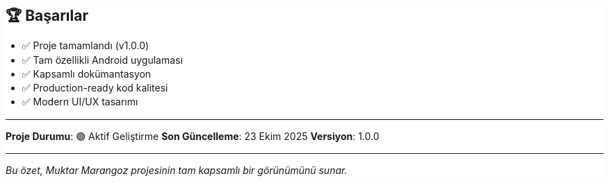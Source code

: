 
## 🏆 Başarılar

- ✅ Proje tamamlandı (v1.0.0)
- ✅ Tam özellikli Android uygulaması
- ✅ Kapsamlı dokümantasyon
- ✅ Production-ready kod kalitesi
- ✅ Modern UI/UX tasarımı

---

**Proje Durumu**: 🟢 Aktif Geliştirme
**Son Güncelleme**: 23 Ekim 2025
**Versiyon**: 1.0.0

---

*Bu özet, Muktar Marangoz projesinin tam kapsamlı bir görünümünü sunar.*

